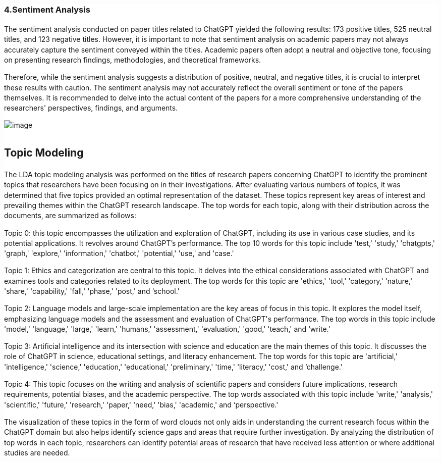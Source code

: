 ### 4.Sentiment Analysis 

The sentiment analysis conducted on paper titles related to ChatGPT yielded the following results: 173 positive titles, 525 neutral titles, and 123 negative titles. However, it is important to note that sentiment analysis on academic papers may not always accurately capture the sentiment conveyed within the titles. Academic papers often adopt a neutral and objective tone, focusing on presenting research findings, methodologies, and theoretical frameworks.

Therefore, while the sentiment analysis suggests a distribution of positive, neutral, and negative titles, it is crucial to interpret these results with caution. The sentiment analysis may not accurately reflect the overall sentiment or tone of the papers themselves. It is recommended to delve into the actual content of the papers for a more comprehensive understanding of the researchers' perspectives, findings, and arguments.

<img src="https://github.com/Samaneh-shn/GS-ChatGPT/assets/120117013/14a68e4a-6556-409c-ba40-5f6758830bb9" alt="image" width="500" height="400">

## Topic Modeling

The LDA topic modeling analysis was performed on the titles of research papers concerning ChatGPT to identify the prominent topics that researchers have been focusing on in their investigations. After evaluating various numbers of topics, it was determined that five topics provided an optimal representation of the dataset. These topics represent key areas of interest and prevailing themes within the ChatGPT research landscape. The top words for each topic, along with their distribution across the documents, are summarized as follows:

Topic 0: this topic encompasses the utilization and exploration of ChatGPT, including its use in various case studies, and its potential applications. It revolves around ChatGPT’s performance. The top 10 words for this topic include 'test,' 'study,' 'chatgpts,' 'graph,' 'explore,' 'information,' 'chatbot,' 'potential,' 'use,' and 'case.'

Topic 1: Ethics and categorization are central to this topic. It delves into the ethical considerations associated with ChatGPT and examines tools and categories related to its deployment. The top words for this topic are 'ethics,' 'tool,' 'category,' 'nature,' 'share,' 'capability,' 'fall,' 'phase,' 'post,' and ‘school.'

Topic 2: Language models and large-scale implementation are the key areas of focus in this topic. It explores the model itself, emphasizing language models and the assessment and evaluation of ChatGPT's performance. The top words in this topic include 'model,' 'language,' 'large,' 'learn,' 'humans,' 'assessment,' 'evaluation,' 'good,' 'teach,' and ‘write.'

Topic 3: Artificial intelligence and its intersection with science and education are the main themes of this topic. It discusses the role of ChatGPT in science, educational settings, and literacy enhancement. The top words for this topic are 'artificial,' 'intelligence,' 'science,' 'education,' 'educational,' 'preliminary,' 'time,' 'literacy,' 'cost,' and ‘challenge.'

Topic 4: This topic focuses on the writing and analysis of scientific papers and considers future implications, research requirements, potential biases, and the academic perspective. The top words associated with this topic include 'write,' 'analysis,' 'scientific,' 'future,' 'research,' 'paper,' 'need,' 'bias,' 'academic,' and ‘perspective.'

The visualization of these topics in the form of word clouds not only aids in understanding the current research focus within the ChatGPT domain but also helps identify science gaps and areas that require further investigation. By analyzing the distribution of top words in each topic, researchers can identify potential areas of research that have received less attention or where additional studies are needed.
